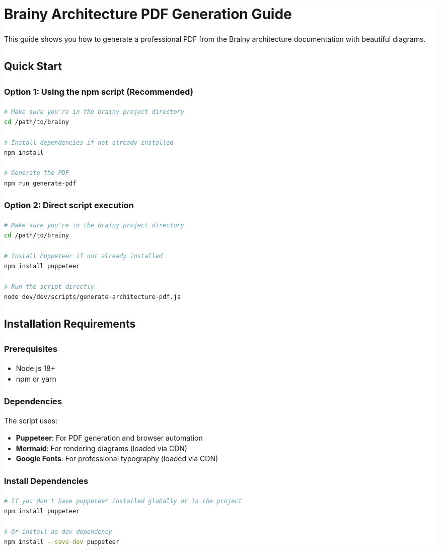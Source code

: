 # Brainy Architecture PDF Generation Guide

This guide shows you how to generate a professional PDF from the Brainy architecture documentation with beautiful diagrams.

## Quick Start

### Option 1: Using the npm script (Recommended)

```bash
# Make sure you're in the brainy project directory
cd /path/to/brainy

# Install dependencies if not already installed
npm install

# Generate the PDF
npm run generate-pdf
```

### Option 2: Direct script execution

```bash
# Make sure you're in the brainy project directory
cd /path/to/brainy

# Install Puppeteer if not already installed
npm install puppeteer

# Run the script directly
node dev/dev/scripts/generate-architecture-pdf.js
```

## Installation Requirements

### Prerequisites
- Node.js 18+ 
- npm or yarn

### Dependencies
The script uses:
- **Puppeteer**: For PDF generation and browser automation
- **Mermaid**: For rendering diagrams (loaded via CDN)
- **Google Fonts**: For professional typography (loaded via CDN)

### Install Dependencies

```bash
# If you don't have puppeteer installed globally or in the project
npm install puppeteer

# Or install as dev dependency
npm install --save-dev puppeteer
```
